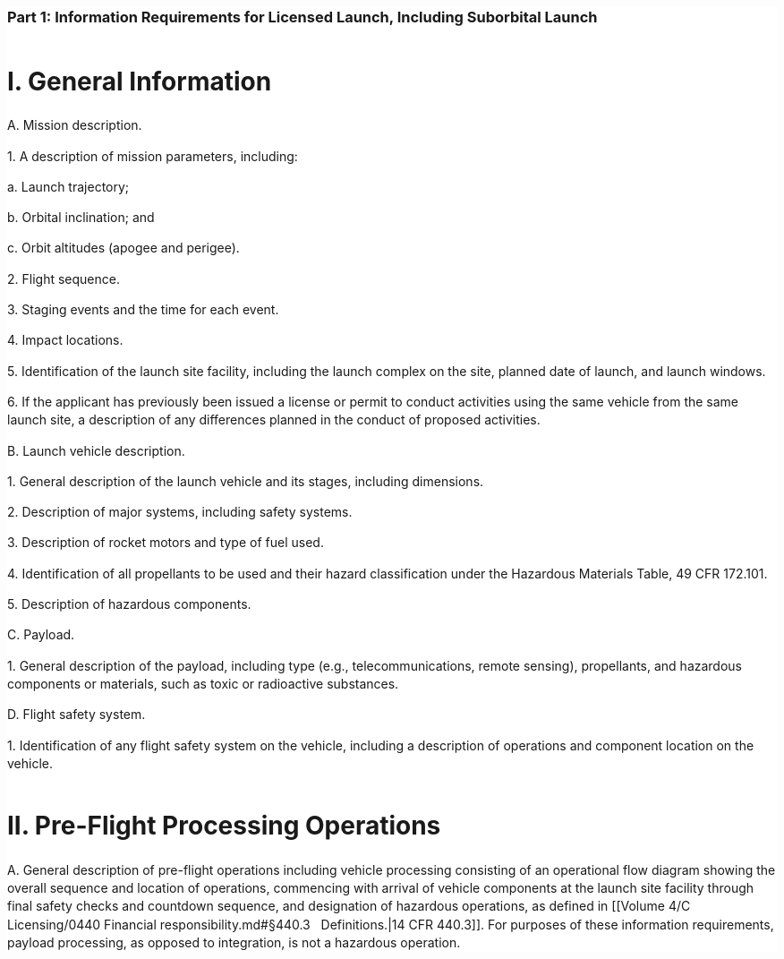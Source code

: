 ### Part 1: Information Requirements for Licensed Launch, Including Suborbital Launch

# I. General Information

A. Mission description.

1\. A description of mission parameters, including:

a\. Launch trajectory;

b\. Orbital inclination; and

c\. Orbit altitudes (apogee and perigee).

2\. Flight sequence.

3\. Staging events and the time for each event.

4\. Impact locations.

5\. Identification of the launch site facility, including the launch complex on the site, planned date of launch, and launch windows.

6\. If the applicant has previously been issued a license or permit to conduct activities using the same vehicle from the same launch site, a description of any differences planned in the conduct of proposed activities.

B. Launch vehicle description.

1\. General description of the launch vehicle and its stages, including dimensions.

2\. Description of major systems, including safety systems.

3\. Description of rocket motors and type of fuel used.

4\. Identification of all propellants to be used and their hazard classification under the Hazardous Materials Table, 49 CFR 172.101.

5\. Description of hazardous components.

C. Payload.

1\. General description of the payload, including type (e.g., telecommunications, remote sensing), propellants, and hazardous components or materials, such as toxic or radioactive substances.

D. Flight safety system.

1\. Identification of any flight safety system on the vehicle, including a description of operations and component location on the vehicle.

# II. Pre-Flight Processing Operations

A. General description of pre-flight operations including vehicle processing consisting of an operational flow diagram showing the overall sequence and location of operations, commencing with arrival of vehicle components at the launch site facility through final safety checks and countdown sequence, and designation of hazardous operations, as defined in [[Volume 4/C Licensing/0440 Financial responsibility.md#§440.3   Definitions.|14 CFR 440.3]]. For purposes of these information requirements, payload processing, as opposed to integration, is not a hazardous operation.
